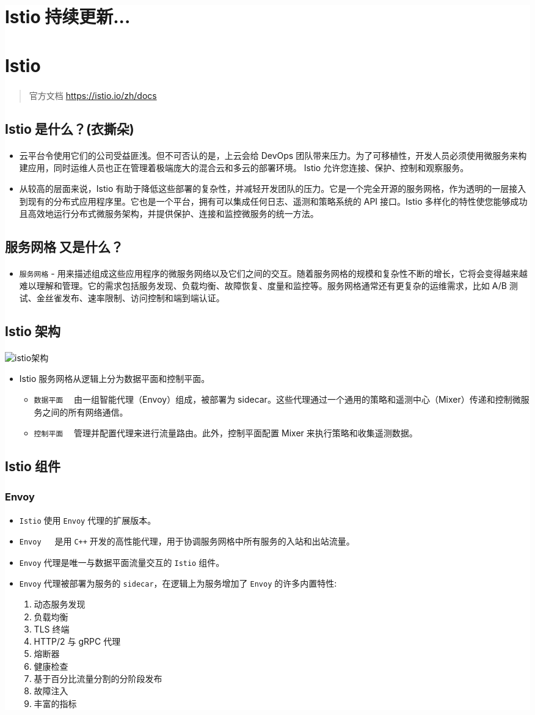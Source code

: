 # Istio 持续更新...


# Istio 

> 官方文档 https://istio.io/zh/docs

## Istio 是什么？(衣撕朵)

* 云平台令使用它们的公司受益匪浅。但不可否认的是，上云会给 DevOps 团队带来压力。为了可移植性，开发人员必须使用微服务来构建应用，同时运维人员也正在管理着极端庞大的混合云和多云的部署环境。 Istio 允许您连接、保护、控制和观察服务。

* 从较高的层面来说，Istio 有助于降低这些部署的复杂性，并减轻开发团队的压力。它是一个完全开源的服务网格，作为透明的一层接入到现有的分布式应用程序里。它也是一个平台，拥有可以集成任何日志、遥测和策略系统的 API 接口。Istio 多样化的特性使您能够成功且高效地运行分布式微服务架构，并提供保护、连接和监控微服务的统一方法。


## 服务网格 又是什么？

* `服务网格` - 用来描述组成这些应用程序的微服务网络以及它们之间的交互。随着服务网格的规模和复杂性不断的增长，它将会变得越来越难以理解和管理。它的需求包括服务发现、负载均衡、故障恢复、度量和监控等。服务网格通常还有更复杂的运维需求，比如 A/B 测试、金丝雀发布、速率限制、访问控制和端到端认证。



## Istio 架构

![istio架构][7]




* Istio 服务网格从逻辑上分为数据平面和控制平面。

  * `数据平面`&emsp; 由一组智能代理（Envoy）组成，被部署为 sidecar。这些代理通过一个通用的策略和遥测中心（Mixer）传递和控制微服务之间的所有网络通信。

  * `控制平面`&emsp; 管理并配置代理来进行流量路由。此外，控制平面配置 Mixer 来执行策略和收集遥测数据。




## Istio 组件


### Envoy

* `Istio` 使用 `Envoy` 代理的扩展版本。

* `Envoy` &emsp; 是用 `C++` 开发的高性能代理，用于协调服务网格中所有服务的入站和出站流量。

* `Envoy` 代理是唯一与数据平面流量交互的 `Istio` 组件。

* `Envoy` 代理被部署为服务的 `sidecar`，在逻辑上为服务增加了 `Envoy` 的许多内置特性:

  1. 动态服务发现
  2. 负载均衡
  3. TLS 终端
  4. HTTP/2 与 gRPC 代理
  5. 熔断器
  6. 健康检查
  7. 基于百分比流量分割的分阶段发布
  8. 故障注入
  9. 丰富的指标


  [1]: https://jicki.cn/img/posts/istio/kiali.png
  [2]: https://jicki.cn/img/posts/istio/kiali-1.png
  [3]: https://jicki.cn/img/posts/istio/kiali-2.png
  [4]: https://jicki.cn/img/posts/istio/kiali-3.png
  [5]: https://jicki.cn/img/posts/istio/kiali-4.png
  [6]: https://jicki.cn/img/posts/istio/istio-proxy.png
  [7]: https://jicki.cn/img/posts/istio/istio.svg
  [8]: https://jicki.cn/img/posts/istio/discovery.svg
  [9]: https://jicki.cn/img/posts/istio/virtualservice.png